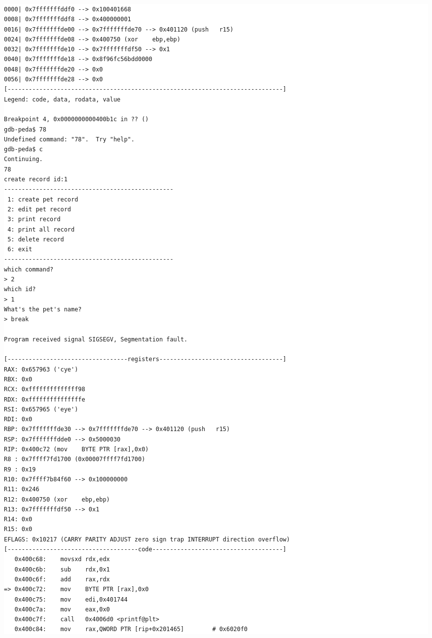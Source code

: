 ```
0000| 0x7fffffffddf0 --> 0x100401668 
0008| 0x7fffffffddf8 --> 0x400000001 
0016| 0x7fffffffde00 --> 0x7fffffffde70 --> 0x401120 (push   r15)
0024| 0x7fffffffde08 --> 0x400750 (xor    ebp,ebp)
0032| 0x7fffffffde10 --> 0x7fffffffdf50 --> 0x1 
0040| 0x7fffffffde18 --> 0x8f96fc56bdd0000 
0048| 0x7fffffffde20 --> 0x0 
0056| 0x7fffffffde28 --> 0x0 
[------------------------------------------------------------------------------]
Legend: code, data, rodata, value

Breakpoint 4, 0x0000000000400b1c in ?? ()
gdb-peda$ 78
Undefined command: "78".  Try "help".
gdb-peda$ c
Continuing.
78
create record id:1
------------------------------------------------
 1: create pet record
 2: edit pet record
 3: print record
 4: print all record
 5: delete record
 6: exit
------------------------------------------------
which command?
> 2
which id?
> 1
What's the pet's name?
> break

Program received signal SIGSEGV, Segmentation fault.

[----------------------------------registers-----------------------------------]
RAX: 0x657963 ('cye')
RBX: 0x0 
RCX: 0xffffffffffffff98 
RDX: 0xfffffffffffffffe 
RSI: 0x657965 ('eye')
RDI: 0x0 
RBP: 0x7fffffffde30 --> 0x7fffffffde70 --> 0x401120 (push   r15)
RSP: 0x7fffffffdde0 --> 0x5000030 
RIP: 0x400c72 (mov    BYTE PTR [rax],0x0)
R8 : 0x7ffff7fd1700 (0x00007ffff7fd1700)
R9 : 0x19 
R10: 0x7ffff7b84f60 --> 0x100000000 
R11: 0x246 
R12: 0x400750 (xor    ebp,ebp)
R13: 0x7fffffffdf50 --> 0x1 
R14: 0x0 
R15: 0x0
EFLAGS: 0x10217 (CARRY PARITY ADJUST zero sign trap INTERRUPT direction overflow)
[-------------------------------------code-------------------------------------]
   0x400c68:	movsxd rdx,edx
   0x400c6b:	sub    rdx,0x1
   0x400c6f:	add    rax,rdx
=> 0x400c72:	mov    BYTE PTR [rax],0x0
   0x400c75:	mov    edi,0x401744
   0x400c7a:	mov    eax,0x0
   0x400c7f:	call   0x4006d0 <printf@plt>
   0x400c84:	mov    rax,QWORD PTR [rip+0x201465]        # 0x6020f0
```
